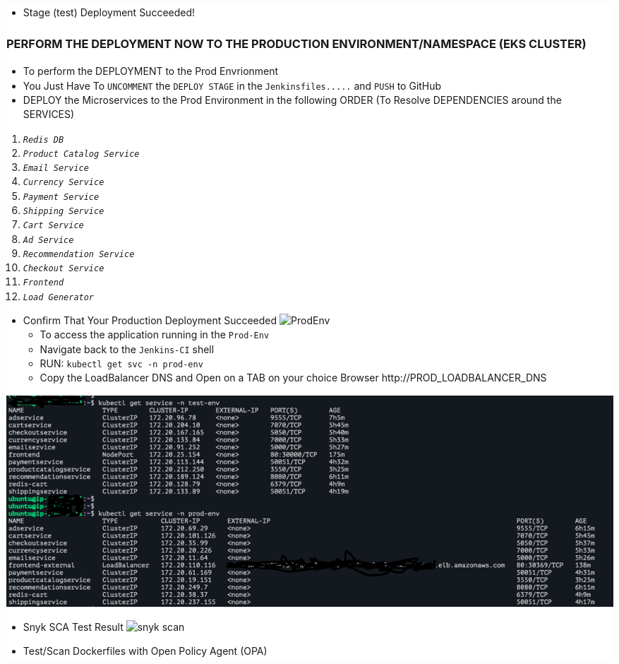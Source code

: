   - Stage (test) Deployment Succeeded!

### PERFORM THE DEPLOYMENT NOW TO THE PRODUCTION ENVIRONMENT/NAMESPACE (EKS CLUSTER)
- To perform the DEPLOYMENT to the Prod Envrionment 
- You Just Have To `UNCOMMENT` the `DEPLOY STAGE` in the `Jenkinsfiles.....` and `PUSH` to GitHub
- DEPLOY the Microservices to the Prod Environment in the following ORDER (To Resolve DEPENDENCIES around the SERVICES)

1. *`Redis DB`*
2. *`Product Catalog Service`*
3. *`Email Service`*
4. *`Currency Service`*
5. *`Payment Service`*
6. *`Shipping Service`*
7. *`Cart Service`*
8. *`Ad Service`*
9. *`Recommendation Service`*
10. *`Checkout Service`*
11. *`Frontend`*
12. *`Load Generator`*

  - Confirm That Your Production Deployment Succeeded
  ![ProdEnv]() 
      - To access the application running in the `Prod-Env`
      - Navigate back to the `Jenkins-CI` shell 
      - RUN: `kubectl get svc -n prod-env`
      - Copy the LoadBalancer DNS and Open on a TAB on your choice Browser http://PROD_LOADBALANCER_DNS
    
  ![Node Port - Prod](services-prod-test-envs.png)


  - Snyk SCA Test Result
  ![snyk scan](<snyk scan.png>)

  - Test/Scan Dockerfiles with Open Policy Agent (OPA)

